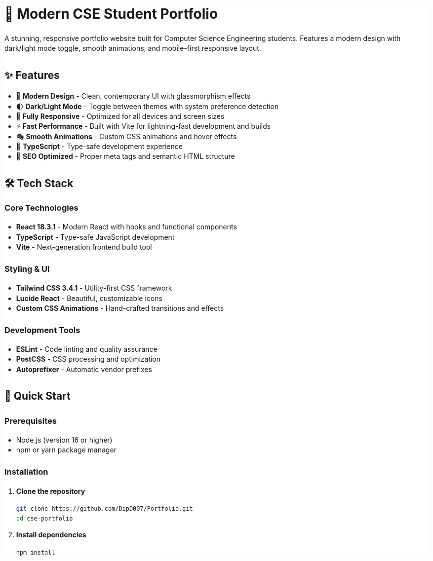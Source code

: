# 🚀 Modern CSE Student Portfolio

A stunning, responsive portfolio website built for Computer Science Engineering students. Features a modern design with dark/light mode toggle, smooth animations, and mobile-first responsive layout.


## ✨ Features

- 🎨 **Modern Design** - Clean, contemporary UI with glassmorphism effects
- 🌓 **Dark/Light Mode** - Toggle between themes with system preference detection
- 📱 **Fully Responsive** - Optimized for all devices and screen sizes
- ⚡ **Fast Performance** - Built with Vite for lightning-fast development and builds
- 🎭 **Smooth Animations** - Custom CSS animations and hover effects
- 🔧 **TypeScript** - Type-safe development experience
- 🎯 **SEO Optimized** - Proper meta tags and semantic HTML structure

## 🛠️ Tech Stack

### Core Technologies
- **React 18.3.1** - Modern React with hooks and functional components
- **TypeScript** - Type-safe JavaScript development
- **Vite** - Next-generation frontend build tool

### Styling & UI
- **Tailwind CSS 3.4.1** - Utility-first CSS framework
- **Lucide React** - Beautiful, customizable icons
- **Custom CSS Animations** - Hand-crafted transitions and effects

### Development Tools
- **ESLint** - Code linting and quality assurance
- **PostCSS** - CSS processing and optimization
- **Autoprefixer** - Automatic vendor prefixes

## 🚀 Quick Start

### Prerequisites
- Node.js (version 16 or higher)
- npm or yarn package manager

### Installation

1. **Clone the repository**
   ```bash
   git clone https://github.com/DipD007/Portfolio.git
   cd cse-portfolio
   ```

2. **Install dependencies**
   ```bash
   npm install
   ```

